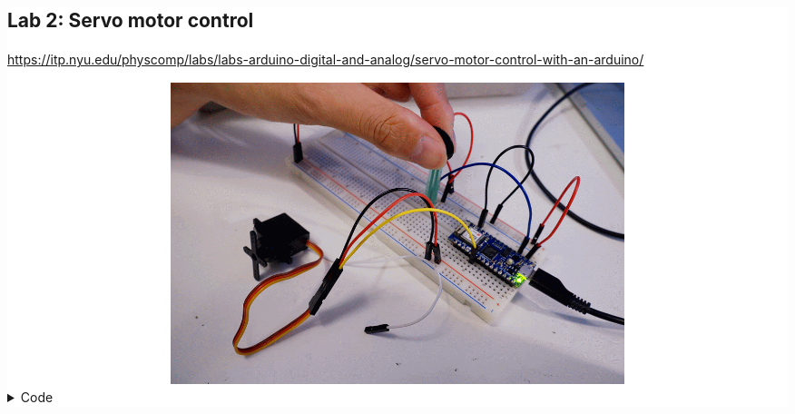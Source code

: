 ## Lab 2: Servo motor control

<https://itp.nyu.edu/physcomp/labs/labs-arduino-digital-and-analog/servo-motor-control-with-an-arduino/>

<center>
<img width="500" src="../files/2020-09-pcomp/week-3/2_servo/DSC04986-ANIMATION.gif">
</center>

<details><summary>Code</summary></details>
